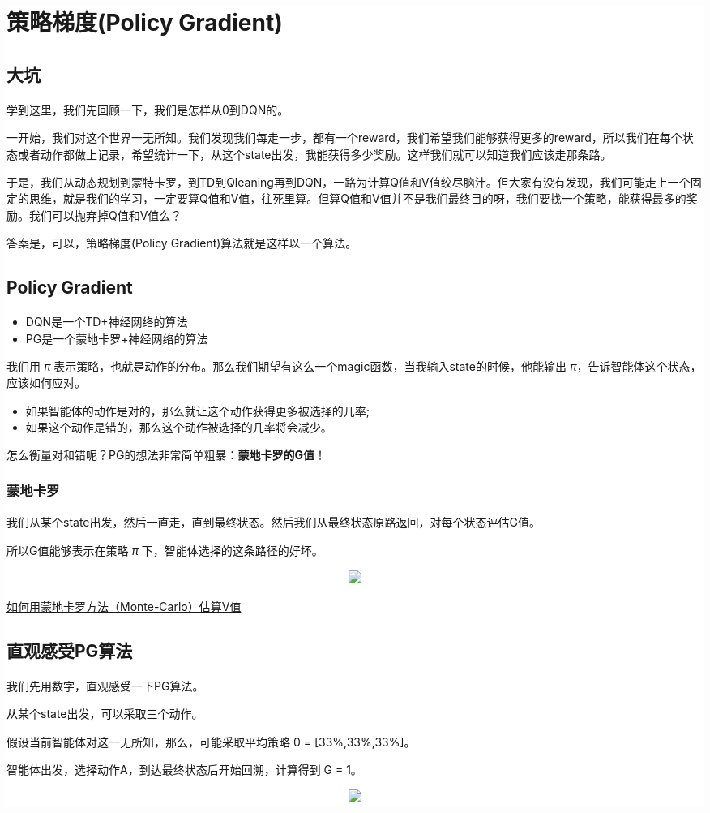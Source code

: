 # 策略梯度(Policy Gradient)

## 大坑

学到这里，我们先回顾一下，我们是怎样从0到DQN的。

一开始，我们对这个世界一无所知。我们发现我们每走一步，都有一个reward，我们希望我们能够获得更多的reward，所以我们在每个状态或者动作都做上记录，希望统计一下，从这个state出发，我能获得多少奖励。这样我们就可以知道我们应该走那条路。

于是，我们从动态规划到蒙特卡罗，到TD到Qleaning再到DQN，一路为计算Q值和V值绞尽脑汁。但大家有没有发现，我们可能走上一个固定的思维，就是我们的学习，一定要算Q值和V值，往死里算。但算Q值和V值并不是我们最终目的呀，我们要找一个策略，能获得最多的奖励。我们可以抛弃掉Q值和V值么？

答案是，可以，策略梯度(Policy Gradient)算法就是这样以一个算法。

## Policy Gradient

- DQN是一个TD+神经网络的算法
- PG是一个蒙地卡罗+神经网络的算法

我们用 $\pi$ 表示策略，也就是动作的分布。那么我们期望有这么一个magic函数，当我输入state的时候，他能输出 $\pi$，告诉智能体这个状态，应该如何应对。

- 如果智能体的动作是对的，那么就让这个动作获得更多被选择的几率;
- 如果这个动作是错的，那么这个动作被选择的几率将会减少。

怎么衡量对和错呢？PG的想法非常简单粗暴：**蒙地卡罗的G值**！

### 蒙地卡罗

我们从某个state出发，然后一直走，直到最终状态。然后我们从最终状态原路返回，对每个状态评估G值。

所以G值能够表示在策略 $\pi$ 下，智能体选择的这条路径的好坏。

<div align=center>
<img width="800" src=" https://pic1.zhimg.com/80/v2-f021b528bdd81b4cbfb711c2b71ea244_720w.jpg "/>
</div>
<div align=center></div>

[如何用蒙地卡罗方法（Monte-Carlo）估算V值](./Monte-Carlo.md)

## 直观感受PG算法

我们先用数字，直观感受一下PG算法。

从某个state出发，可以采取三个动作。

假设当前智能体对这一无所知，那么，可能采取平均策略 0 = [33%,33%,33%]。

智能体出发，选择动作A，到达最终状态后开始回溯，计算得到 G = 1。

<div align=center>
<img width="800" src=" https://pic2.zhimg.com/80/v2-b0252a3e09676a946e38ff3c8c3a4431_720w.jpg "/>
</div>
<div align=center></div>
